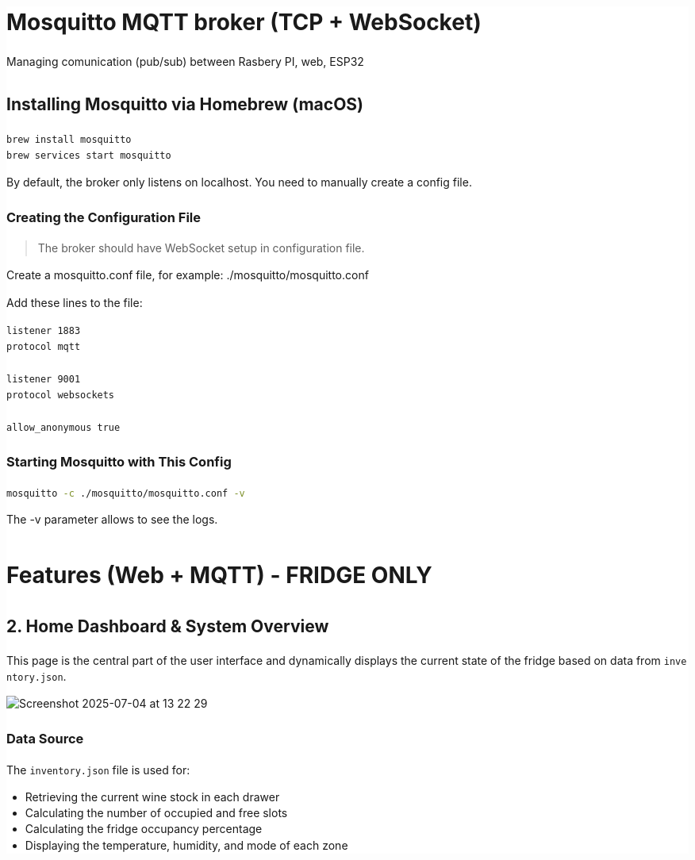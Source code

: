 # Mosquitto MQTT broker (TCP + WebSocket)
Managing comunication (pub/sub) between Rasbery PI, web, ESP32

## Installing Mosquitto via Homebrew (macOS)
```bash
brew install mosquitto
brew services start mosquitto
```
By default, the broker only listens on localhost. You need to manually create a config file.

### Creating the Configuration File
> The broker should have WebSocket setup in configuration file.

Create a mosquitto.conf file, for example: ./mosquitto/mosquitto.conf

Add these lines to the file:

```txt
listener 1883
protocol mqtt

listener 9001
protocol websockets

allow_anonymous true
```

### Starting Mosquitto with This Config

```bash
mosquitto -c ./mosquitto/mosquitto.conf -v
```

The -v parameter allows to see the logs.

# Features (Web + MQTT) - FRIDGE ONLY

## 2. Home Dashboard & System Overview

This page is the central part of the user interface and dynamically displays the current state of the fridge based on data from `inventory.json`.

<img width="300" alt="Screenshot 2025-07-04 at 13 22 29" src="https://github.com/user-attachments/assets/b0bae324-2ebb-419e-9e57-2cfe06b5c42f" />

### Data Source

The `inventory.json` file is used for:
- Retrieving the current wine stock in each drawer
- Calculating the number of occupied and free slots
- Calculating the fridge occupancy percentage
- Displaying the temperature, humidity, and mode of each zone

